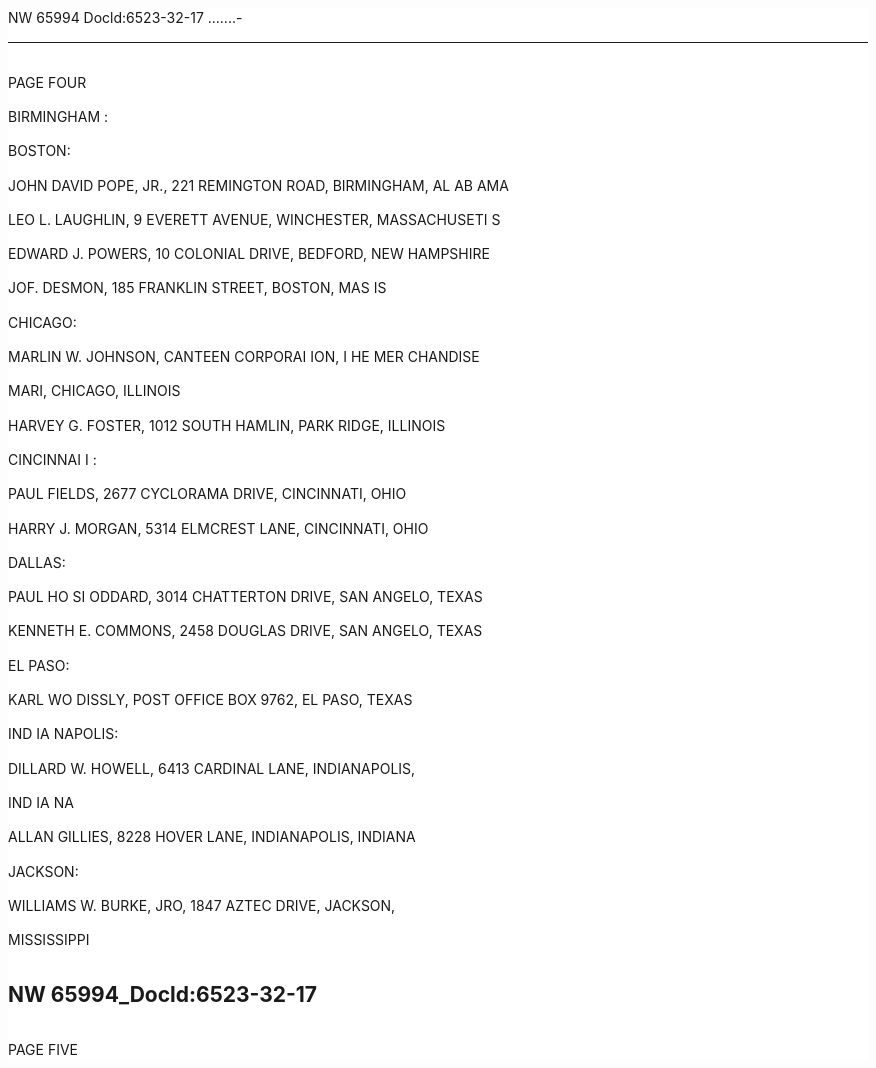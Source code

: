 NW 65994 Docld:6523-32-17
.......-

---

##
PAGE FOUR

BIRMINGHAM :

BOSTON:

JOHN DAVID POPE, JR., 221 REMINGTON ROAD, BIRMINGHAM, AL AB AMA

LEO L. LAUGHLIN, 9 EVERETT AVENUE, WINCHESTER, MASSACHUSETI S

EDWARD J. POWERS, 10 COLONIAL DRIVE, BEDFORD, NEW HAMPSHIRE

JOF. DESMON, 185 FRANKLIN STREET, BOSTON, MAS IS

CHICAGO:

MARLIN W. JOHNSON, CANTEEN CORPORAI ION, I HE MER CHANDISE

MARI, CHICAGO, ILLINOIS

HARVEY G. FOSTER, 1012 SOUTH HAMLIN, PARK RIDGE, ILLINOIS

CINCINNAI I :

PAUL FIELDS, 2677 CYCLORAMA DRIVE, CINCINNATI, OHIO

HARRY J. MORGAN, 5314 ELMCREST LANE, CINCINNATI, OHIO

DALLAS:

PAUL HO SI ODDARD, 3014 CHATTERTON DRIVE, SAN ANGELO, TEXAS

KENNETH E. COMMONS, 2458 DOUGLAS DRIVE, SAN ANGELO, TEXAS

EL PASO:

KARL WO DISSLY, POST OFFICE BOX 9762, EL PASO, TEXAS

IND IA NAPOLIS:

DILLARD W. HOWELL, 6413 CARDINAL LANE, INDIANAPOLIS,

IND IA NA

ALLAN GILLIES, 8228 HOVER LANE, INDIANAPOLIS, INDIANA

JACKSON:

WILLIAMS W. BURKE, JRO, 1847 AZTEC DRIVE, JACKSON,

MISSISSIPPI

NW 65994_Docld:6523-32-17
---

##
PAGE FIVE
